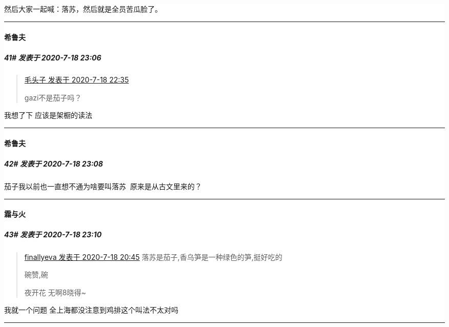
然后大家一起喊：落苏，然后就是全员苦瓜脸了。







-----

####  希鲁夫  
##### 41#       发表于 2020-7-18 23:06



<blockquote><a href="httphttps://bbs.saraba1st.com/2b/forum.php?mod=redirect&amp;goto=findpost&amp;pid=48147148&amp;ptid=1947692" target="_blank">毛头子 发表于 2020-7-18 22:35</a>

gazi不是茄子吗？</blockquote>
我想了下 应该是架橱的读法







-----

####  希鲁夫  
##### 42#       发表于 2020-7-18 23:08




茄子我以前也一直想不通为啥要叫落苏  原来是从古文里来的？







-----

####  霜与火  
##### 43#       发表于 2020-7-18 23:10



<blockquote><a href="httphttps://bbs.saraba1st.com/2b/forum.php?mod=redirect&amp;goto=findpost&amp;pid=48146176&amp;ptid=1947692" target="_blank">finallyeva 发表于 2020-7-18 20:45</a>
落苏是茄子,香乌笋是一种绿色的笋,挺好吃的

碗赞,碗

夜开花 无啊8晓得~</blockquote>
我就一个问题
全上海都没注意到鸡排这个叫法不太对吗







-----
